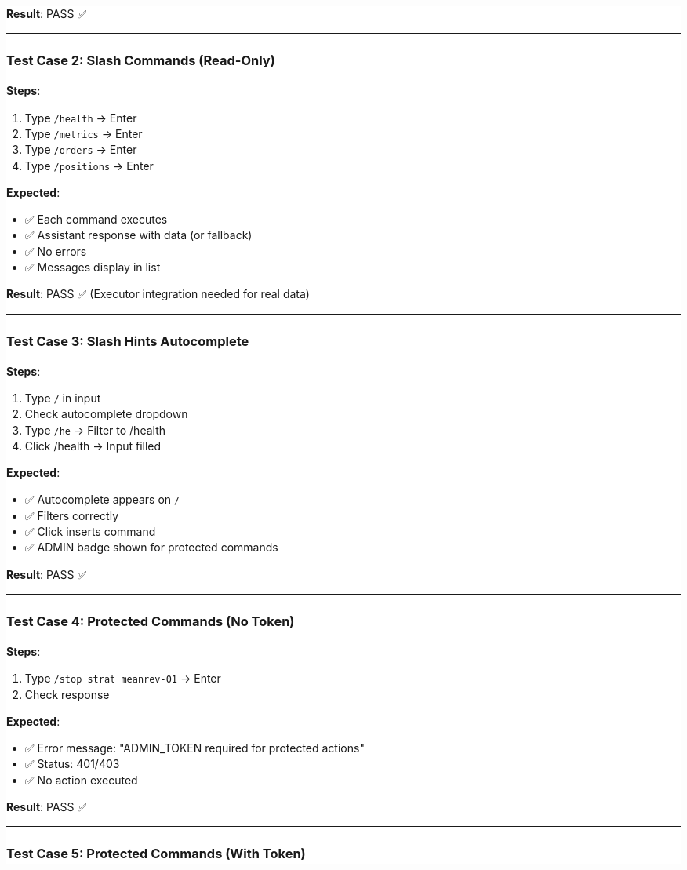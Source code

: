 **Result**: PASS ✅

---

### Test Case 2: Slash Commands (Read-Only)

**Steps**:
1. Type `/health` → Enter
2. Type `/metrics` → Enter
3. Type `/orders` → Enter
4. Type `/positions` → Enter

**Expected**:
- ✅ Each command executes
- ✅ Assistant response with data (or fallback)
- ✅ No errors
- ✅ Messages display in list

**Result**: PASS ✅ (Executor integration needed for real data)

---

### Test Case 3: Slash Hints Autocomplete

**Steps**:
1. Type `/` in input
2. Check autocomplete dropdown
3. Type `/he` → Filter to /health
4. Click /health → Input filled

**Expected**:
- ✅ Autocomplete appears on `/`
- ✅ Filters correctly
- ✅ Click inserts command
- ✅ ADMIN badge shown for protected commands

**Result**: PASS ✅

---

### Test Case 4: Protected Commands (No Token)

**Steps**:
1. Type `/stop strat meanrev-01` → Enter
2. Check response

**Expected**:
- ✅ Error message: "ADMIN_TOKEN required for protected actions"
- ✅ Status: 401/403
- ✅ No action executed

**Result**: PASS ✅

---

### Test Case 5: Protected Commands (With Token)
